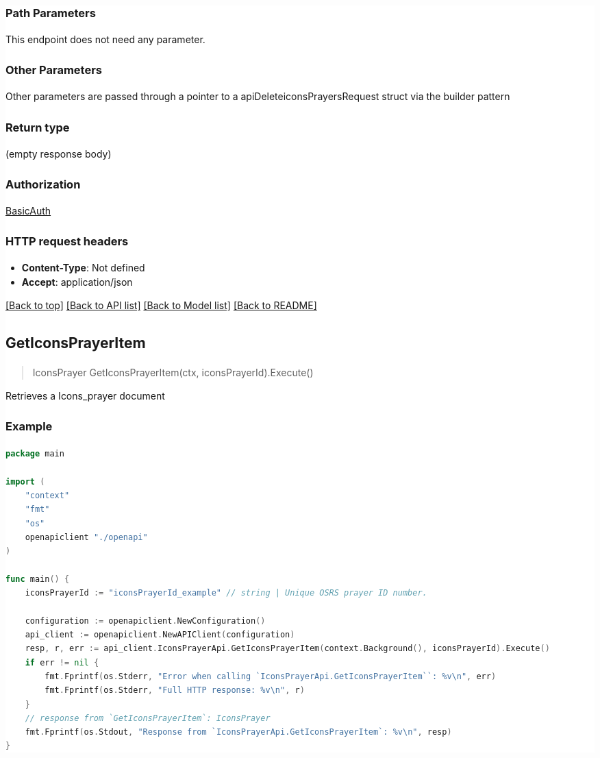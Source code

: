 
### Path Parameters

This endpoint does not need any parameter.

### Other Parameters

Other parameters are passed through a pointer to a apiDeleteiconsPrayersRequest struct via the builder pattern


### Return type

 (empty response body)

### Authorization

[BasicAuth](../README.md#BasicAuth)

### HTTP request headers

- **Content-Type**: Not defined
- **Accept**: application/json

[[Back to top]](#) [[Back to API list]](../README.md#documentation-for-api-endpoints)
[[Back to Model list]](../README.md#documentation-for-models)
[[Back to README]](../README.md)


## GetIconsPrayerItem

> IconsPrayer GetIconsPrayerItem(ctx, iconsPrayerId).Execute()

Retrieves a Icons_prayer document

### Example

```go
package main

import (
    "context"
    "fmt"
    "os"
    openapiclient "./openapi"
)

func main() {
    iconsPrayerId := "iconsPrayerId_example" // string | Unique OSRS prayer ID number.

    configuration := openapiclient.NewConfiguration()
    api_client := openapiclient.NewAPIClient(configuration)
    resp, r, err := api_client.IconsPrayerApi.GetIconsPrayerItem(context.Background(), iconsPrayerId).Execute()
    if err != nil {
        fmt.Fprintf(os.Stderr, "Error when calling `IconsPrayerApi.GetIconsPrayerItem``: %v\n", err)
        fmt.Fprintf(os.Stderr, "Full HTTP response: %v\n", r)
    }
    // response from `GetIconsPrayerItem`: IconsPrayer
    fmt.Fprintf(os.Stdout, "Response from `IconsPrayerApi.GetIconsPrayerItem`: %v\n", resp)
}
```
